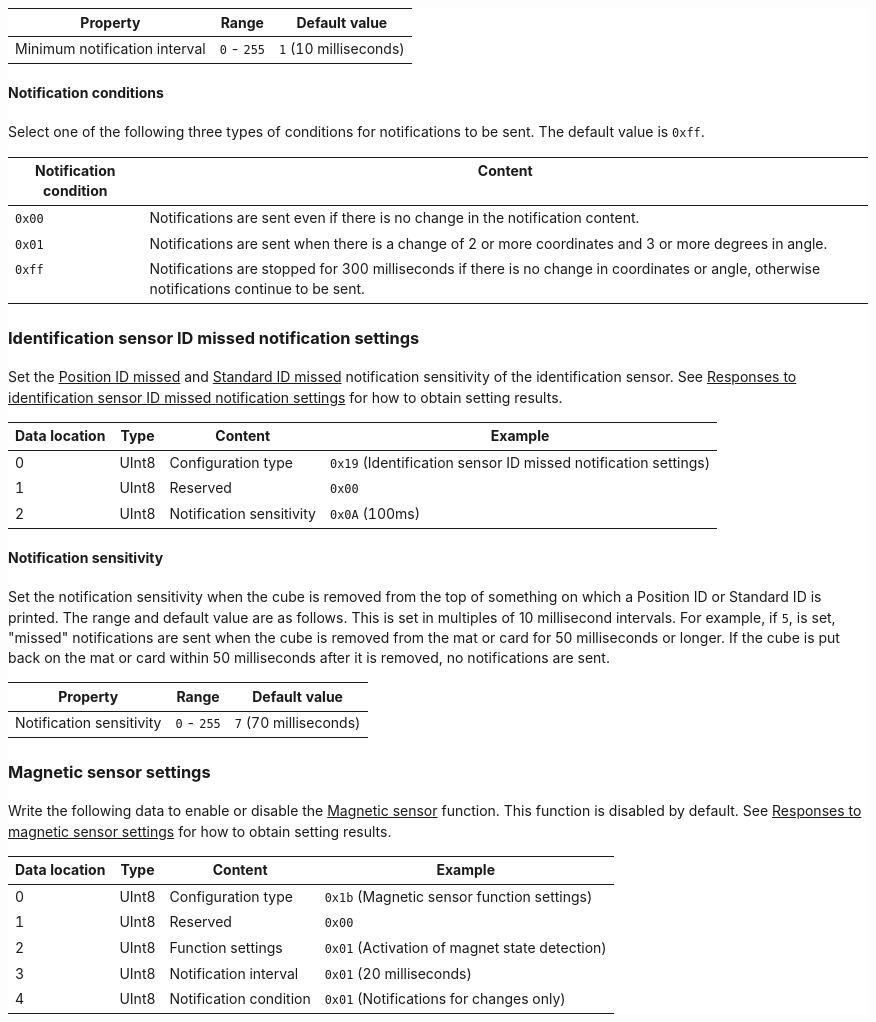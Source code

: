 | Property                      | Range       | Default value         |
| ----------------------------- | ----------- | --------------------- |
| Minimum notification interval | `0` - `255` | `1` (10 milliseconds) |

#### Notification conditions

Select one of the following three types of conditions for notifications to be sent. The default value is `0xff`.

| Notification condition | Content                                                                                                                                    |
| ---------------------- | ------------------------------------------------------------------------------------------------------------------------------------------ |
| `0x00`                 | Notifications are sent even if there is no change in the notification content.                                                             |
| `0x01`                 | Notifications are sent when there is a change of 2 or more coordinates and 3 or more degrees in angle.                                     |
| `0xff`                 | Notifications are stopped for 300 milliseconds if there is no change in coordinates or angle, otherwise notifications continue to be sent. |

### Identification sensor ID missed notification settings

Set the [Position ID missed](id.md#position-id-missed) and [Standard ID missed](id.md#standard-id-missed) notification sensitivity of the identification sensor. See [Responses to identification sensor ID missed notification settings](#responses-to-identification-sensor-id-missed-notification-settings) for how to obtain setting results.

| Data location | Type  | Content                  | Example                                                                                   |
| ------------- | ----- | ------------------------ | ----------------------------------------------------------------------------------------- |
| 0             | UInt8 | Configuration type       | <span class="fixed">`0x19`</span> (Identification sensor ID missed notification settings) |
| 1             | UInt8 | Reserved                 | `0x00`                                                                                    |
| 2             | UInt8 | Notification sensitivity | `0x0A` (100ms)                                                                            |

#### Notification sensitivity

Set the notification sensitivity when the cube is removed from the top of something on which a Position ID or Standard ID is printed. The range and default value are as follows. This is set in multiples of 10 millisecond intervals. For example, if `5`, is set, "missed" notifications are sent when the cube is removed from the mat or card for 50 milliseconds or longer. If the cube is put back on the mat or card within 50 milliseconds after it is removed, no notifications are sent.

| Property                 | Range       | Default value         |
| ------------------------ | ----------- | --------------------- |
| Notification sensitivity | `0` - `255` | `7` (70 milliseconds) |

### Magnetic sensor settings

Write the following data to enable or disable the [Magnetic sensor](magnetic_sensor.md) function. This function is disabled by default. See [Responses to magnetic sensor settings](#responses-to-magnetic-sensor-settings) for how to obtain setting results.

| Data location | Type  | Content                | Example                                                               |
| ------------- | ----- | ---------------------- | --------------------------------------------------------------------- |
| 0             | UInt8 | Configuration type     | <span class="fixed">`0x1b`</span> (Magnetic sensor function settings) |
| 1             | UInt8 | Reserved               | `0x00`                                                                |
| 2             | UInt8 | Function settings      | `0x01` (Activation of magnet state detection)                         |
| 3             | UInt8 | Notification interval  | `0x01` (20 milliseconds)                                              |
| 4             | UInt8 | Notification condition | `0x01` (Notifications for changes only)                               |
